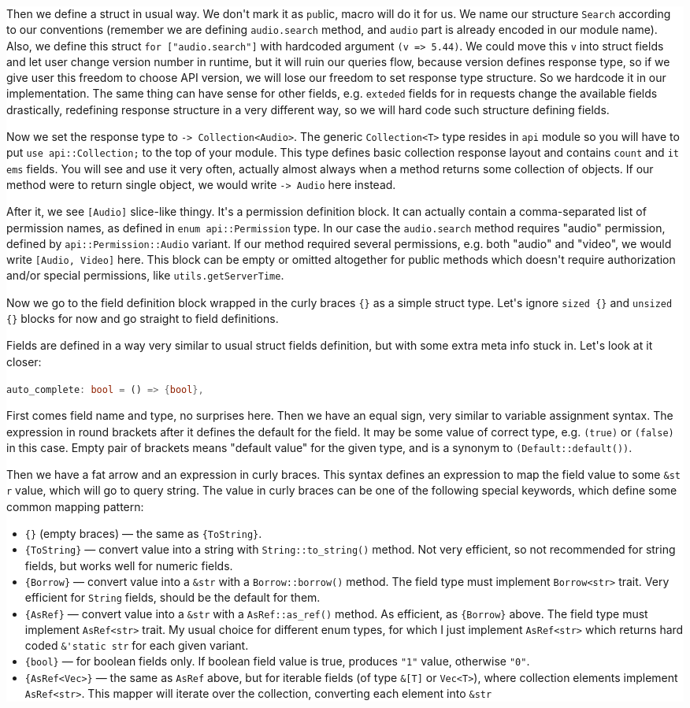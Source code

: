 Then we define a struct in usual way. We don't mark it as `pub`lic, macro will
do it for us. We name our structure `Search` according to our conventions
(remember we are defining `audio.search` method, and `audio` part is
already encoded in our module name). Also, we define this struct `for
["audio.search"]` with hardcoded argument `(v => 5.44)`. We could move this
`v` into struct fields and let user change version number in runtime, but
it will ruin our queries flow, because version defines response type, so if
we give user this freedom to choose API version, we will lose our freedom
to set response type structure. So we hardcode it in our implementation.
The same thing can have sense for other fields, e.g. `exteded` fields for in
requests change the available fields drastically, redefining response structure
in a very different way, so we will hard code such structure defining fields.

Now we set the response type to `-> Collection<Audio>`. The generic
`Collection<T>` type resides in `api` module so you will have to put `use
api::Collection;` to the top of your module. This type defines basic collection
response layout and contains `count` and `items` fields. You will see and use
it very often, actually almost always when a method returns some collection
of objects. If our method were to return single object, we would write
`-> Audio` here instead.

After it, we see `[Audio]` slice-like thingy. It's a permission definition
block. It can actually contain a comma-separated list of permission names, as
defined in `enum api::Permission` type. In our case the `audio.search` method
requires "audio" permission, defined by `api::Permission::Audio` variant. If
our method required several permissions, e.g. both "audio" and "video", we
would write `[Audio, Video]` here. This block can be empty or omitted
altogether for public methods which doesn't require authorization and/or
special permissions, like `utils.getServerTime`.

Now we go to the field definition block wrapped in the curly braces `{}` as a
simple struct type. Let's ignore `sized {}` and `unsized {}` blocks for now and
go straight to field definitions.

Fields are defined in a way very similar to usual struct fields definition,
but with some extra meta info stuck in. Let's look at it closer:

```rust
auto_complete: bool = () => {bool},
```

First comes field name and type, no surprises here. Then we have an equal sign,
very similar to variable assignment syntax. The expression in round brackets
after it defines the default for the field. It may be some value of correct
type, e.g. `(true)` or `(false)` in this case. Empty pair of brackets means
"default value" for the given type, and is a synonym to `(Default::default())`.

Then we have a fat arrow and an expression in curly braces. This syntax defines
an expression to map the field value to some `&str` value, which will go to
query string. The value in curly braces can be one of the following special
keywords, which define some common mapping pattern:

- `{}` (empty braces) — the same as `{ToString}`.
- `{ToString}` — convert value into a string with `String::to_string()` method.
  Not very efficient, so not recommended for string fields, but works well for
  numeric fields.
- `{Borrow}` — convert value into a `&str` with a `Borrow::borrow()` method.
  The field type must implement `Borrow<str>` trait. Very efficient for
  `String` fields, should be the default for them.
- `{AsRef}` — convert value into a `&str` with a `AsRef::as_ref()` method. As
  efficient, as `{Borrow}` above. The field type must implement `AsRef<str>`
  trait. My usual choice for different enum types, for which I just implement
  `AsRef<str>` which returns hard coded `&'static str` for each given variant.
- `{bool}` — for boolean fields only. If boolean field value is true, produces
  `"1"` value, otherwise `"0"`.
- `{AsRef<Vec>}` — the same as `AsRef` above, but for iterable fields (of type
  `&[T]` or `Vec<T>`), where collection elements implement `AsRef<str>`. This
  mapper will iterate over the collection, converting each element into `&str`

[rust-dl]: https://www.rust-lang.org/downloads.html
[rustfmt]: https://crates.io/crates/rustfmt/
[Git]: https://git-scm.com/
[vkrs]: https://github.com/kstep/vkrs
[ec]: http://editorconfig.org/
[ec-dl]: http://editorconfig.org/#download
[issues]: https://github.com/kstep/vkrs/issues
[search]: https://github.com/kstep/vkrs/issues?utf8=%E2%9C%93&q=is%3Aopen+label%3A%22s-help+wanted%22+no%3Aassignee
[PR]: https://github.com/kstep/vkrs/compare
[vkapi]: https://vk.com/dev/methods
[audio]: https://vk.com/dev/audio
[photos]: https://vk.com/dev/photos
[serde]: https://crates.io/crates/serde/
[serde_json]: https://crates.io/crates/serde_json/
[serde_codegen]: https://crates.io/crates/serde_codegen/
[syntex]: https://crates.io/crates/syntex/
[audio.search]: https://vk.com/dev/audio.search
[issue41]: https://github.com/kstep/vkrs/issues/41
[wall.post]: https://vk.com/dev/wall.post